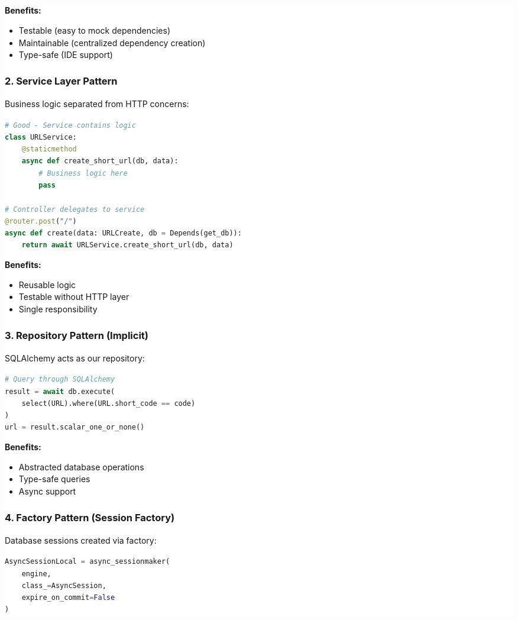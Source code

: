 **Benefits:**
- Testable (easy to mock dependencies)
- Maintainable (centralized dependency creation)
- Type-safe (IDE support)

### 2. Service Layer Pattern

Business logic separated from HTTP concerns:

```python
# Good - Service contains logic
class URLService:
    @staticmethod
    async def create_short_url(db, data):
        # Business logic here
        pass

# Controller delegates to service
@router.post("/")
async def create(data: URLCreate, db = Depends(get_db)):
    return await URLService.create_short_url(db, data)
```

**Benefits:**
- Reusable logic
- Testable without HTTP layer
- Single responsibility

### 3. Repository Pattern (Implicit)

SQLAlchemy acts as our repository:

```python
# Query through SQLAlchemy
result = await db.execute(
    select(URL).where(URL.short_code == code)
)
url = result.scalar_one_or_none()
```

**Benefits:**
- Abstracted database operations
- Type-safe queries
- Async support

### 4. Factory Pattern (Session Factory)

Database sessions created via factory:

```python
AsyncSessionLocal = async_sessionmaker(
    engine,
    class_=AsyncSession,
    expire_on_commit=False
)
```
